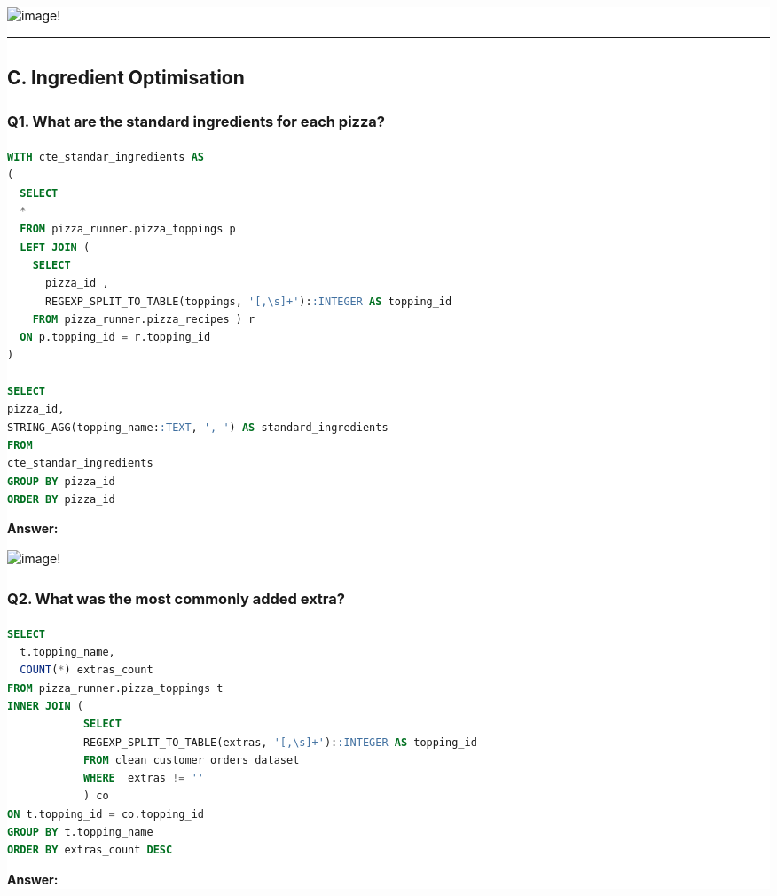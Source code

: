 ![image!](https://github.com/noahq24/scrap-space/blob/main/p2/Screenshot%202024-11-25%20at%205.13.20%20PM.png)


***

## C. Ingredient Optimisation

### Q1. What are the standard ingredients for each pizza?

````sql
WITH cte_standar_ingredients AS
(
  SELECT 
  *
  FROM pizza_runner.pizza_toppings p
  LEFT JOIN (
    SELECT
      pizza_id ,
      REGEXP_SPLIT_TO_TABLE(toppings, '[,\s]+')::INTEGER AS topping_id
    FROM pizza_runner.pizza_recipes ) r
  ON p.topping_id = r.topping_id
)

SELECT 
pizza_id,
STRING_AGG(topping_name::TEXT, ', ') AS standard_ingredients
FROM 
cte_standar_ingredients
GROUP BY pizza_id
ORDER BY pizza_id

````
**Answer:**

![image!](https://github.com/noahq24/scrap-space/blob/main/p3/Screenshot%202024-11-25%20at%205.21.58%20PM.png)


### Q2. What was the most commonly added extra?

````sql
SELECT 
  t.topping_name,
  COUNT(*) extras_count
FROM pizza_runner.pizza_toppings t
INNER JOIN (
            SELECT 
            REGEXP_SPLIT_TO_TABLE(extras, '[,\s]+')::INTEGER AS topping_id
            FROM clean_customer_orders_dataset
            WHERE  extras != ''
            ) co
ON t.topping_id = co.topping_id
GROUP BY t.topping_name
ORDER BY extras_count DESC

````
**Answer:**
